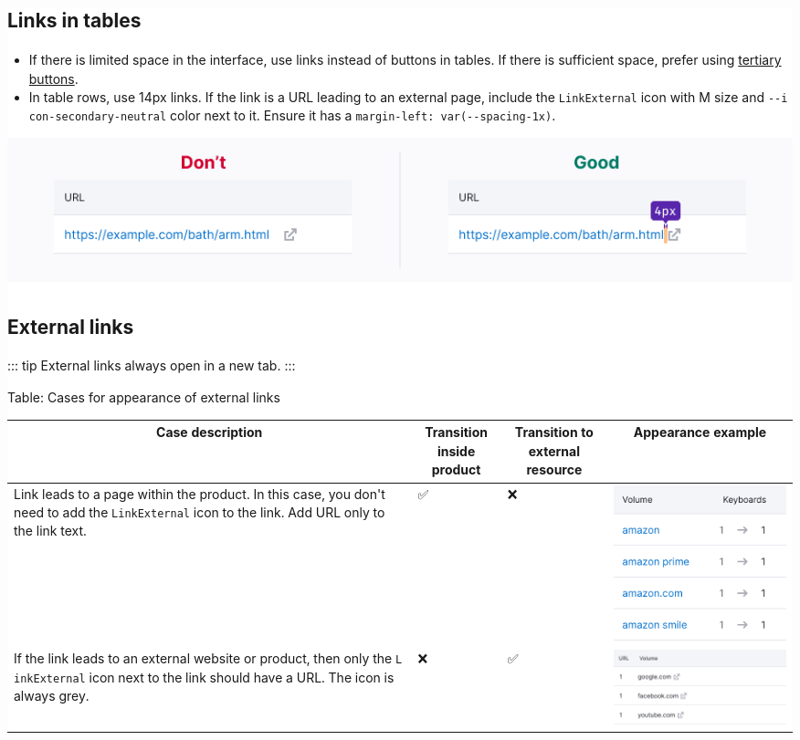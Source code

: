 ## Links in tables

- If there is limited space in the interface, use links instead of buttons in tables. If there is sufficient space, prefer using [tertiary buttons](/components/button/button).
- In table rows, use 14px links. If the link is a URL leading to an external page, include the `LinkExternal` icon with M size and `--icon-secondary-neutral` color next to it. Ensure it has a `margin-left: var(--spacing-1x)`.

![](static/table-yes-no.png)

## External links

::: tip
External links always open in a new tab.
:::

Table: Cases for appearance of external links

| Case description     | Transition inside product | Transition to external resource | Appearance example     |
| ---- | ------------------------------------------------ | ---------------------- | --------------------------------------------- |
| Link leads to a page within the product. In this case, you don't need to add the `LinkExternal` icon to the link. Add URL only to the link text.      | ✅         | ❌                                            | ![](static/link-example-1.png) |
| If the link leads to an external website or product, then only the `LinkExternal` icon next to the link should have a URL. The icon is always grey.          | ❌                                               | ✅                                            | ![](static/link-example-2.png)                                                                           |
